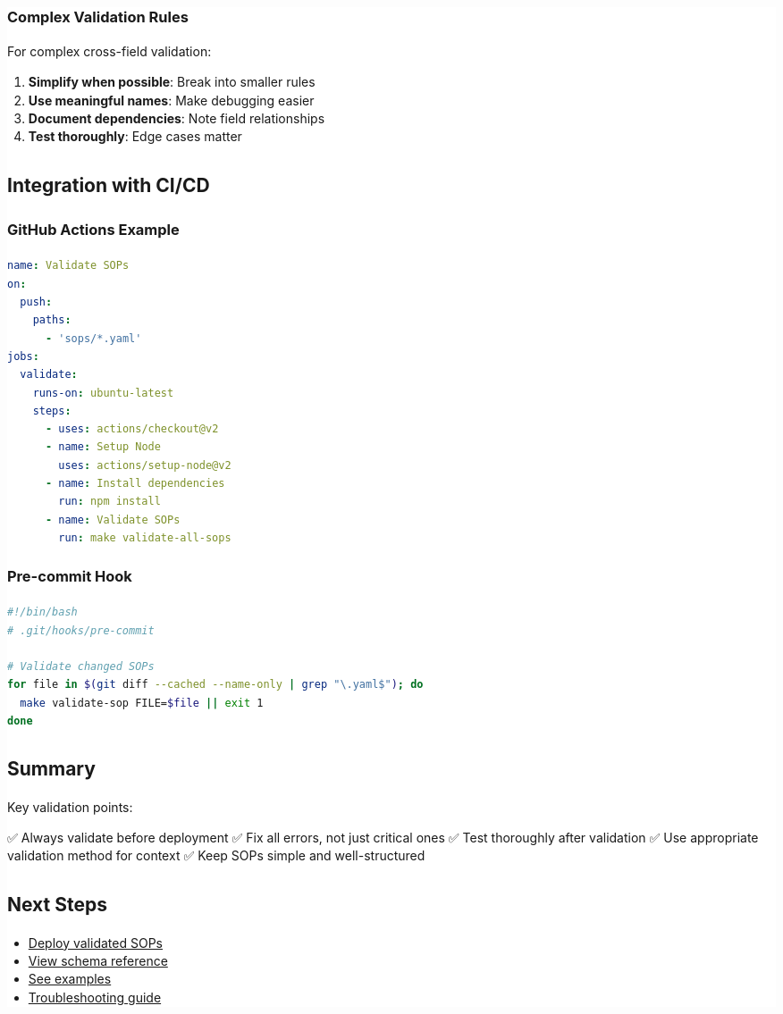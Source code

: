 ### Complex Validation Rules

For complex cross-field validation:

1. **Simplify when possible**: Break into smaller rules
2. **Use meaningful names**: Make debugging easier
3. **Document dependencies**: Note field relationships
4. **Test thoroughly**: Edge cases matter

## Integration with CI/CD

### GitHub Actions Example

```yaml
name: Validate SOPs
on:
  push:
    paths:
      - 'sops/*.yaml'
jobs:
  validate:
    runs-on: ubuntu-latest
    steps:
      - uses: actions/checkout@v2
      - name: Setup Node
        uses: actions/setup-node@v2
      - name: Install dependencies
        run: npm install
      - name: Validate SOPs
        run: make validate-all-sops
```

### Pre-commit Hook

```bash
#!/bin/bash
# .git/hooks/pre-commit

# Validate changed SOPs
for file in $(git diff --cached --name-only | grep "\.yaml$"); do
  make validate-sop FILE=$file || exit 1
done
```

## Summary

Key validation points:

✅ Always validate before deployment
✅ Fix all errors, not just critical ones
✅ Test thoroughly after validation
✅ Use appropriate validation method for context
✅ Keep SOPs simple and well-structured

## Next Steps

- [Deploy validated SOPs](deployment.md)
- [View schema reference](schema-reference.md)
- [See examples](examples.md)
- [Troubleshooting guide](troubleshooting.md)
